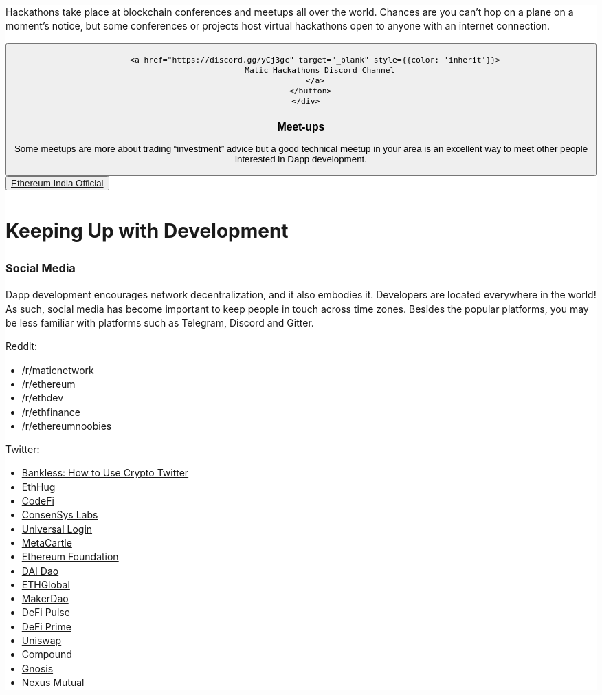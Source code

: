 Hackathons take place at blockchain conferences and meetups all over the world. Chances are you can’t hop on a plane on a moment’s notice, but some conferences or projects host virtual hackathons open to anyone with an internet connection.

<div style={{textAlign: 'center', paddingTop: '15px', paddingBottom: '15px'}}>
        <button className="btn btn-primary btn-md" style={{padding: '15px', backgroundColor: '#1877F2', color: '#fff', borderRadius: '4px', cursor: 'pointer', boxShadow: '0px 4px 7px -4px rgba(0,0,0,0.75)'}}>
          
          <a href="https://discord.gg/yCj3gc" target="_blank" style={{color: 'inherit'}}>
            Matic Hackathons Discord Channel
          </a>
        </button>
      </div>

### **Meet-ups**

Some meetups are more about trading “investment” advice but a good technical meetup in your area is an excellent way to meet other people interested in Dapp development.

<div style={{textAlign: 'center', paddingTop: '15px', paddingBottom: '15px'}}>
        <button className="btn btn-primary btn-md" style={{padding: '15px', backgroundColor: '#2BBDF7', color: '#fff', borderRadius: '4px', cursor: 'pointer', boxShadow: '0px 4px 7px -4px rgba(0,0,0,0.75)'}}>
          <a href="https://t.me/EthereumIndiaOfficial" target="_blank" style={{color: 'inherit'}}>
          Ethereum India Official
          </a>
        </button>
      </div>

# **Keeping Up with Development**

### **Social Media**

Dapp development encourages network decentralization, and it also embodies it. Developers are located everywhere in the world! As such, social media has become important to keep people in touch across time zones. Besides the popular platforms, you may be less familiar with platforms such as Telegram, Discord and Gitter.

Reddit:

- /r/maticnetwork
- /r/ethereum
- /r/ethdev
- /r/ethfinance
- /r/ethereumnoobies

Twitter:

- [Bankless: How to Use Crypto Twitter](https://bankless.substack.com/p/how-to-use-crypto-twitter-to-level-77c)
- [EthHug](https://twitter.com/ethhub_io)
- [CodeFi](https://twitter.com/ConsenSysCodefi)
- [ConsenSys Labs](https://twitter.com/ConsenSysLabs)
- [Universal Login](https://twitter.com/unilogin)
- [MetaCartle](https://twitter.com/meta_cartel)
- [Ethereum Foundation](https://twitter.com/ethereum)
- [DAI Dao](https://twitter.com/rDAI_dao)
- [ETHGlobal](https://twitter.com/ETHGlobal)
- [MakerDao](https://twitter.com/MakerDAO)
- [DeFi Pulse](https://twitter.com/defipulse)
- [DeFi Prime](https://twitter.com/defiprime)
- [Uniswap](https://twitter.com/UniswapExchange)
- [Compound](https://twitter.com/compoundfinance)
- [Gnosis](https://twitter.com/gnosisPM)
- [Nexus Mutual](https://twitter.com/NexusMutual)